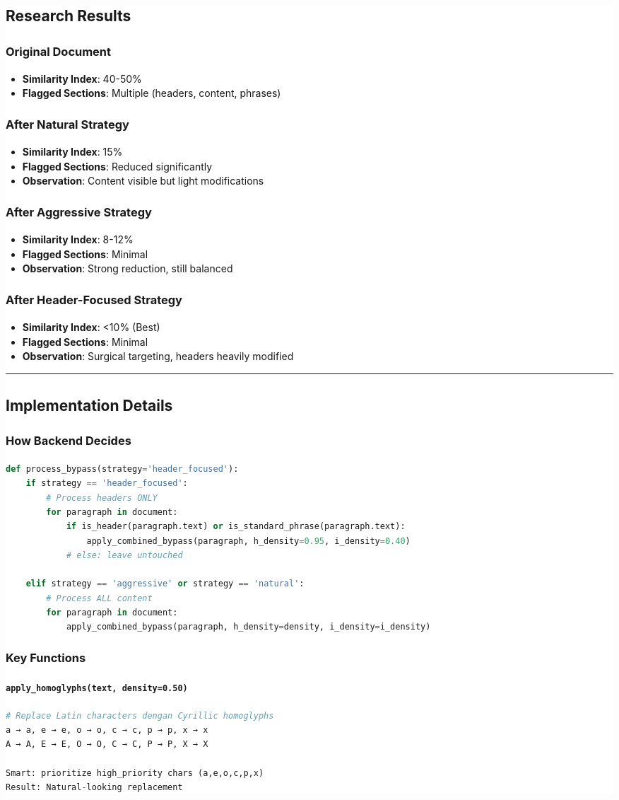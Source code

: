 
## Research Results

### Original Document
- **Similarity Index**: 40-50%
- **Flagged Sections**: Multiple (headers, content, phrases)

### After Natural Strategy
- **Similarity Index**: 15%
- **Flagged Sections**: Reduced significantly
- **Observation**: Content visible but light modifications

### After Aggressive Strategy
- **Similarity Index**: 8-12%
- **Flagged Sections**: Minimal
- **Observation**: Strong reduction, still balanced

### After Header-Focused Strategy
- **Similarity Index**: <10% (Best)
- **Flagged Sections**: Minimal
- **Observation**: Surgical targeting, headers heavily modified

---

## Implementation Details

### How Backend Decides

```python
def process_bypass(strategy='header_focused'):
    if strategy == 'header_focused':
        # Process headers ONLY
        for paragraph in document:
            if is_header(paragraph.text) or is_standard_phrase(paragraph.text):
                apply_combined_bypass(paragraph, h_density=0.95, i_density=0.40)
            # else: leave untouched

    elif strategy == 'aggressive' or strategy == 'natural':
        # Process ALL content
        for paragraph in document:
            apply_combined_bypass(paragraph, h_density=density, i_density=i_density)
```

### Key Functions

#### `apply_homoglyphs(text, density=0.50)`
```python
# Replace Latin characters dengan Cyrillic homoglyphs
a → а, e → е, o → о, c → с, p → р, x → х
A → А, E → Е, O → О, C → С, P → Р, X → Х

Smart: prioritize high_priority chars (a,e,o,c,p,x)
Result: Natural-looking replacement
```
